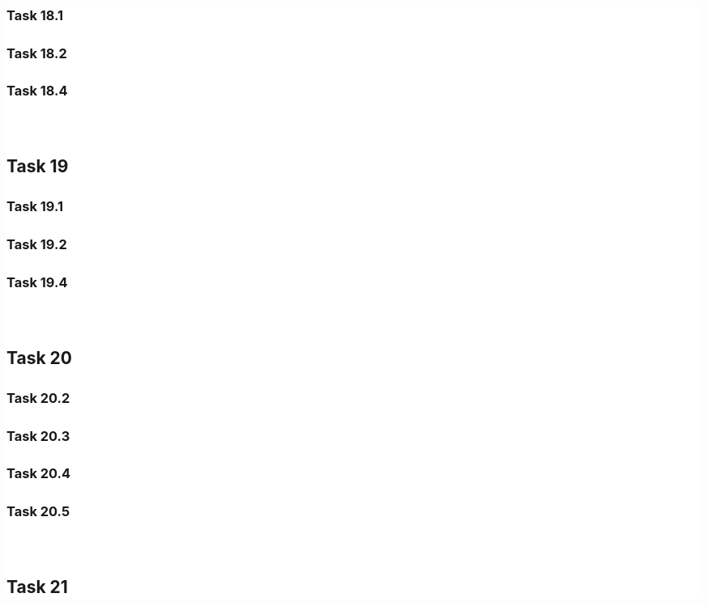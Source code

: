 ### Task 18.1

> 

### Task 18.2

> 

### Task 18.4

> 

<br>

## Task 19

### Task 19.1

> 

### Task 19.2

> 

### Task 19.4

> 

<br>

## Task 20

### Task 20.2

> 

### Task 20.3

> 

### Task 20.4

> 

### Task 20.5

> 

<br>

## Task 21

